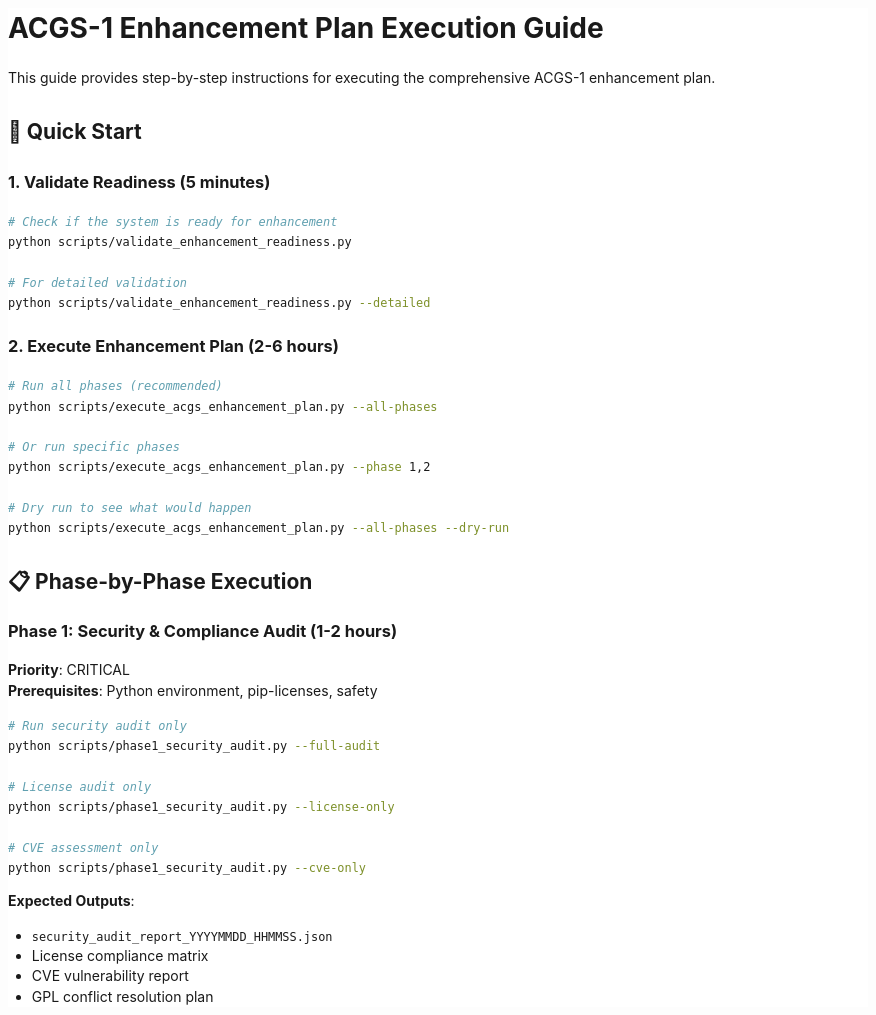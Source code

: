 # ACGS-1 Enhancement Plan Execution Guide

This guide provides step-by-step instructions for executing the comprehensive ACGS-1 enhancement plan.

## 🚀 Quick Start

### 1. Validate Readiness (5 minutes)
```bash
# Check if the system is ready for enhancement
python scripts/validate_enhancement_readiness.py

# For detailed validation
python scripts/validate_enhancement_readiness.py --detailed
```

### 2. Execute Enhancement Plan (2-6 hours)
```bash
# Run all phases (recommended)
python scripts/execute_acgs_enhancement_plan.py --all-phases

# Or run specific phases
python scripts/execute_acgs_enhancement_plan.py --phase 1,2

# Dry run to see what would happen
python scripts/execute_acgs_enhancement_plan.py --all-phases --dry-run
```

## 📋 Phase-by-Phase Execution

### Phase 1: Security & Compliance Audit (1-2 hours)
**Priority**: CRITICAL  
**Prerequisites**: Python environment, pip-licenses, safety

```bash
# Run security audit only
python scripts/phase1_security_audit.py --full-audit

# License audit only
python scripts/phase1_security_audit.py --license-only

# CVE assessment only
python scripts/phase1_security_audit.py --cve-only
```

**Expected Outputs**:
- `security_audit_report_YYYYMMDD_HHMMSS.json`
- License compliance matrix
- CVE vulnerability report
- GPL conflict resolution plan
